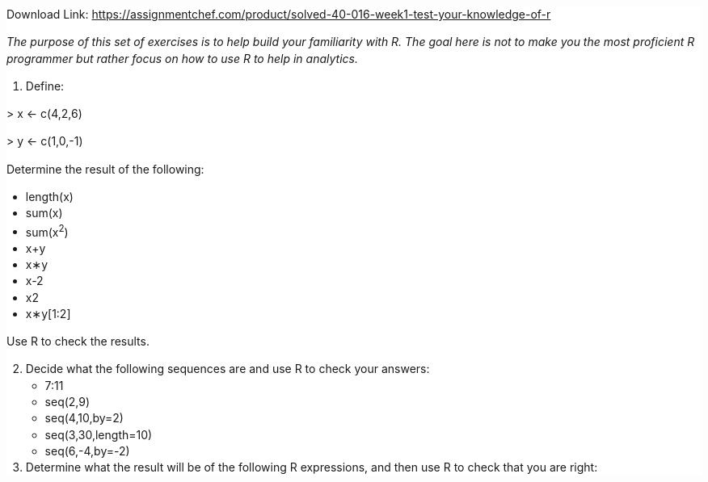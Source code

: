 Download Link: https://assignmentchef.com/product/solved-40-016-week1-test-your-knowledge-of-r
<br>



<em>The purpose of this set of exercises is to help build your familiarity with R. The goal here is not to make you the most proficient R programmer but rather focus on how to use R to help in analytics.</em>

<ol>

 <li>Define:</li>

</ol>

&gt; x &lt;- c(4,2,6)

&gt; y &lt;- c(1,0,-1)

Determine the result of the following:

<ul>

 <li>length(x)</li>

 <li>sum(x)</li>

 <li>sum(x<sup>2</sup>)</li>

 <li>x+y</li>

 <li>x∗y</li>

 <li>x-2</li>

 <li>x2</li>

 <li>x∗y[1:2]</li>

</ul>

Use R to check the results.

<ol start="2">

 <li>Decide what the following sequences are and use R to check your answers:

  <ul>

   <li>7:11</li>

   <li>seq(2,9)</li>

   <li>seq(4,10,by=2)</li>

   <li>seq(3,30,length=10)</li>

   <li>seq(6,-4,by=-2)</li>

  </ul></li>

 <li>Determine what the result will be of the following R expressions, and then use R to check that you are right:

  <ul>
